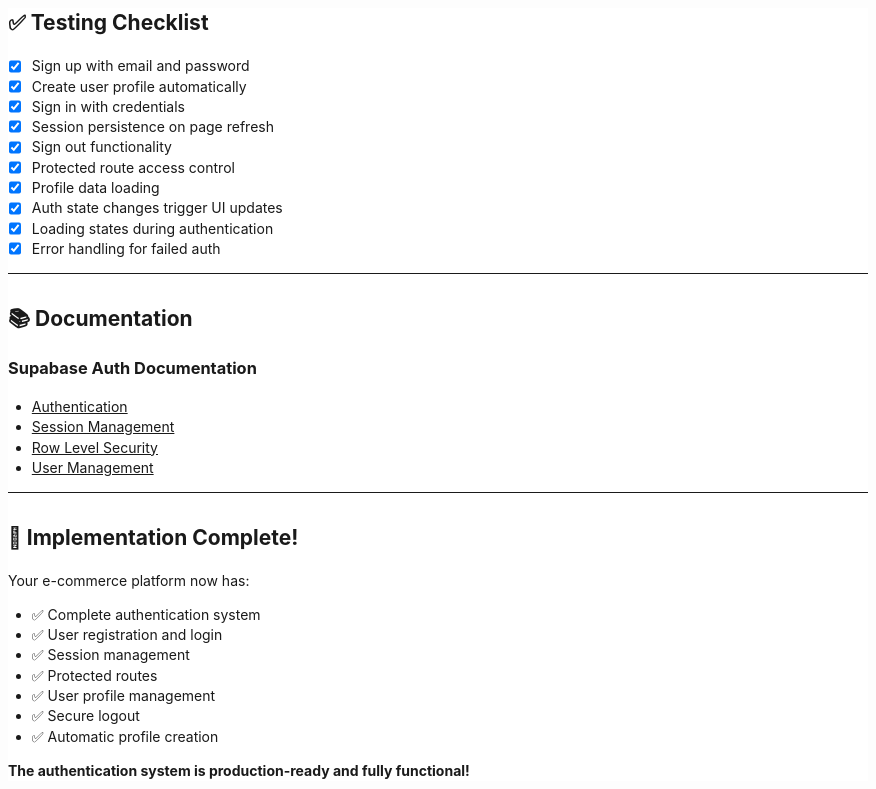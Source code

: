 ## ✅ Testing Checklist

- [x] Sign up with email and password
- [x] Create user profile automatically
- [x] Sign in with credentials
- [x] Session persistence on page refresh
- [x] Sign out functionality
- [x] Protected route access control
- [x] Profile data loading
- [x] Auth state changes trigger UI updates
- [x] Loading states during authentication
- [x] Error handling for failed auth

---

## 📚 Documentation

### Supabase Auth Documentation
- [Authentication](https://supabase.com/docs/guides/auth)
- [Session Management](https://supabase.com/docs/guides/auth/sessions)
- [Row Level Security](https://supabase.com/docs/guides/auth/row-level-security)
- [User Management](https://supabase.com/docs/guides/auth/users)

---

## 🎉 Implementation Complete!

Your e-commerce platform now has:
- ✅ Complete authentication system
- ✅ User registration and login
- ✅ Session management
- ✅ Protected routes
- ✅ User profile management
- ✅ Secure logout
- ✅ Automatic profile creation

**The authentication system is production-ready and fully functional!**

